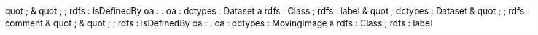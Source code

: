quot
;
&
quot
;
;
rdfs
:
isDefinedBy
oa
:
.
oa
:
dctypes
:
Dataset
a
rdfs
:
Class
;
rdfs
:
label
&
quot
;
dctypes
:
Dataset
&
quot
;
;
rdfs
:
comment
&
quot
;
&
quot
;
;
rdfs
:
isDefinedBy
oa
:
.
oa
:
dctypes
:
MovingImage
a
rdfs
:
Class
;
rdfs
:
label
